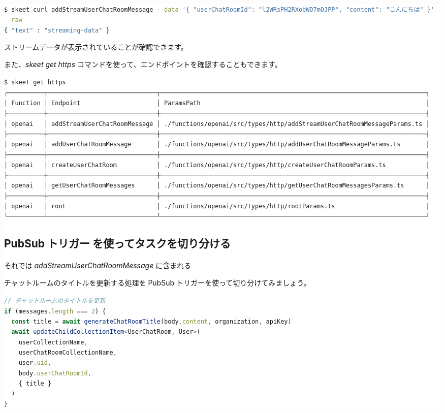 ```bash
$ skeet curl addStreamUserChatRoomMessage --data '{ "userChatRoomId": "l2WRsPH2RXobWD7mOJPP", "content": "こんにちは" }' --raw
{ "text" : "streaming-data" }
```

ストリームデータが表示されていることが確認できます。

また、_skeet get https_ コマンドを使って、エンドポイントを確認することもできます。

```bash
$ skeet get https
┌──────────┬──────────────────────────────┬─────────────────────────────────────────────────────────────────────────┐
│ Function │ Endpoint                     │ ParamsPath                                                              │
├──────────┼──────────────────────────────┼─────────────────────────────────────────────────────────────────────────┤
│ openai   │ addStreamUserChatRoomMessage │ ./functions/openai/src/types/http/addStreamUserChatRoomMessageParams.ts │
├──────────┼──────────────────────────────┼─────────────────────────────────────────────────────────────────────────┤
│ openai   │ addUserChatRoomMessage       │ ./functions/openai/src/types/http/addUserChatRoomMessageParams.ts       │
├──────────┼──────────────────────────────┼─────────────────────────────────────────────────────────────────────────┤
│ openai   │ createUserChatRoom           │ ./functions/openai/src/types/http/createUserChatRoomParams.ts           │
├──────────┼──────────────────────────────┼─────────────────────────────────────────────────────────────────────────┤
│ openai   │ getUserChatRoomMessages      │ ./functions/openai/src/types/http/getUserChatRoomMessagesParams.ts      │
├──────────┼──────────────────────────────┼─────────────────────────────────────────────────────────────────────────┤
│ openai   │ root                         │ ./functions/openai/src/types/http/rootParams.ts                         │
└──────────┴──────────────────────────────┴─────────────────────────────────────────────────────────────────────────┘
```

## PubSub トリガー を使ってタスクを切り分ける

それでは _addStreamUserChatRoomMessage_ に含まれる

チャットルームのタイトルを更新する処理を PubSub トリガーを使って切り分けてみましょう。

```typescript
// チャットルームのタイトルを更新
if (messages.length === 2) {
  const title = await generateChatRoomTitle(body.content, organization, apiKey)
  await updateChildCollectionItem<UserChatRoom, User>(
    userCollectionName,
    userChatRoomCollectionName,
    user.uid,
    body.userChatRoomId,
    { title }
  )
}
```
